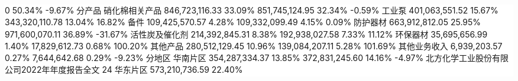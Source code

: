 0
50.34%
-9.67%
分产品
硝化棉相关产品
846,723,116.33
33.09%
851,745,124.95
32.34%
-0.59%
工业泵
401,063,551.52
15.67%
343,320,110.78
13.04%
16.82%
备件
109,425,570.57
4.28%
109,332,099.49
4.15%
0.09%
防护器材
663,912,812.05
25.95%
971,600,070.11
36.89%
-31.67%
活性炭及催化剂
214,392,845.31
8.38%
192,938,027.58
7.33%
11.12%
环保器材
35,695,656.99
1.40%
17,829,612.73
0.68%
100.20%
其他产品
280,512,129.45
10.96%
139,084,207.11
5.28%
101.69%
其他业务收入
6,939,203.57
0.27%
7,644,642.68
0.29%
-9.23%
分地区
华南片区
354,287,334.37
13.85%
372,831,245.60
14.16%
-4.97%
北方化学工业股份有限公司2022年年度报告全文
24
华东片区
573,210,736.59
22.40%